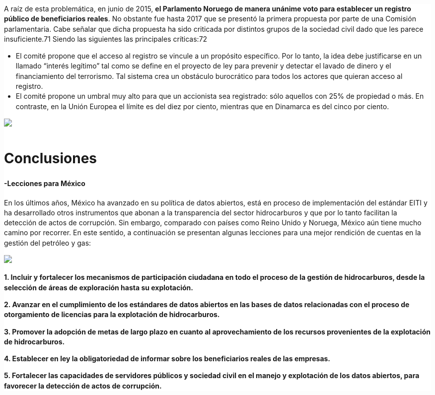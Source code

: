 A raíz de esta problemática, en junio de 2015, **el Parlamento Noruego de manera unánime voto para establecer un registro público de beneficiarios reales**. No obstante fue hasta 2017 que se presentó la primera propuesta por parte de una Comisión parlamentaria. Cabe señalar que dicha propuesta ha sido criticada por distintos grupos de la sociedad civil dado que les parece insuficiente.71 Siendo las siguientes las principales críticas:72

* El comité propone que el acceso al registro se vincule a un propósito específico. Por lo tanto, la idea debe justificarse en un llamado “interés legítimo” tal como se define en el proyecto de ley para prevenir y detectar el lavado de dinero y el financiamiento del terrorismo. Tal sistema crea un obstáculo burocrático para todos los actores que quieran acceso al registro.
* El comité propone un umbral muy alto para que un accionista sea registrado: sólo aquellos con 25% de propiedad o más. En contraste, en la Unión Europea el límite es del diez por ciento, mientras que en Dinamarca es del cinco por ciento.

![](https://www.ethos.org.mx/wp-content/uploads/2018/04/Portadillas-4-publicacion-web.jpg)

# Conclusiones

#### \-Lecciones para México

En los últimos años, México ha avanzado en su política de datos abiertos, está en proceso de implementación del estándar EITI y ha desarrollado otros instrumentos que abonan a la transparencia del sector hidrocarburos y que por lo tanto facilitan la detección de actos de corrupción. Sin embargo, comparado con países como Reino Unido y Noruega, México aún tiene mucho camino por recorrer. En este sentido, a continuación se presentan algunas lecciones para una mejor rendición de cuentas en la gestión del petróleo y gas:

![](https://www.ethos.org.mx/wp-content/uploads/2018/04/hidrocarburos-torre-1.png)

**1. Incluir y fortalecer los mecanismos de participación ciudadana en todo el proceso de la gestión de hidrocarburos, desde la selección de áreas de exploración hasta su explotación.**

**2. Avanzar en el cumplimiento de los estándares de datos abiertos en las bases de datos relacionadas con el proceso de otorgamiento de licencias para la explotación de hidrocarburos.**

**3. Promover la adopción de metas de largo plazo en cuanto al aprovechamiento de los recursos provenientes de la explotación de hidrocarburos.**

**4. Establecer en ley la obligatoriedad de informar sobre los beneficiarios reales de las empresas.**

**5. Fortalecer las capacidades de servidores públicos y sociedad civil en el manejo y explotación de los datos abiertos, para favorecer la detección de actos de corrupción.**


